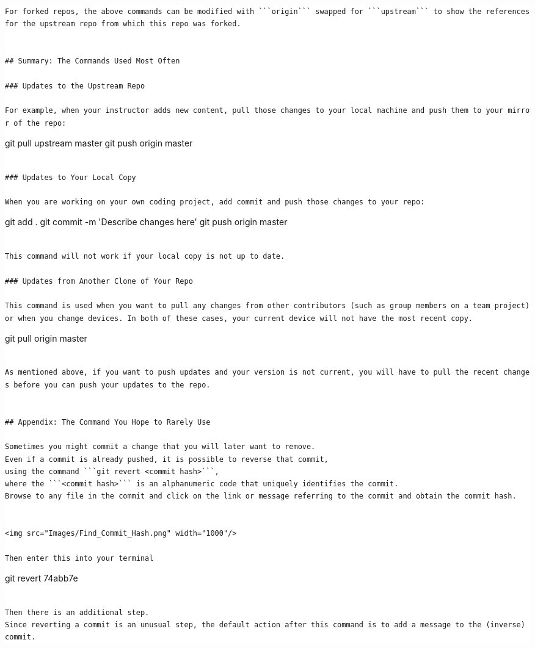 ```
For forked repos, the above commands can be modified with ```origin``` swapped for ```upstream``` to show the references for the upstream repo from which this repo was forked.


## Summary: The Commands Used Most Often

### Updates to the Upstream Repo 

For example, when your instructor adds new content, pull those changes to your local machine and push them to your mirror of the repo:

```
git pull upstream master
git push origin master
```

### Updates to Your Local Copy

When you are working on your own coding project, add commit and push those changes to your repo:

```
git add .
git commit -m 'Describe changes here'
git push origin master
```

This command will not work if your local copy is not up to date. 

### Updates from Another Clone of Your Repo

This command is used when you want to pull any changes from other contributors (such as group members on a team project) or when you change devices. In both of these cases, your current device will not have the most recent copy. 

```
git pull origin master
```

As mentioned above, if you want to push updates and your version is not current, you will have to pull the recent changes before you can push your updates to the repo. 


## Appendix: The Command You Hope to Rarely Use

Sometimes you might commit a change that you will later want to remove. 
Even if a commit is already pushed, it is possible to reverse that commit, 
using the command ```git revert <commit hash>```, 
where the ```<commit hash>``` is an alphanumeric code that uniquely identifies the commit. 
Browse to any file in the commit and click on the link or message referring to the commit and obtain the commit hash. 


<img src="Images/Find_Commit_Hash.png" width="1000"/>

Then enter this into your terminal

```
git revert 74abb7e
```

Then there is an additional step. 
Since reverting a commit is an unusual step, the default action after this command is to add a message to the (inverse) commit. 

```